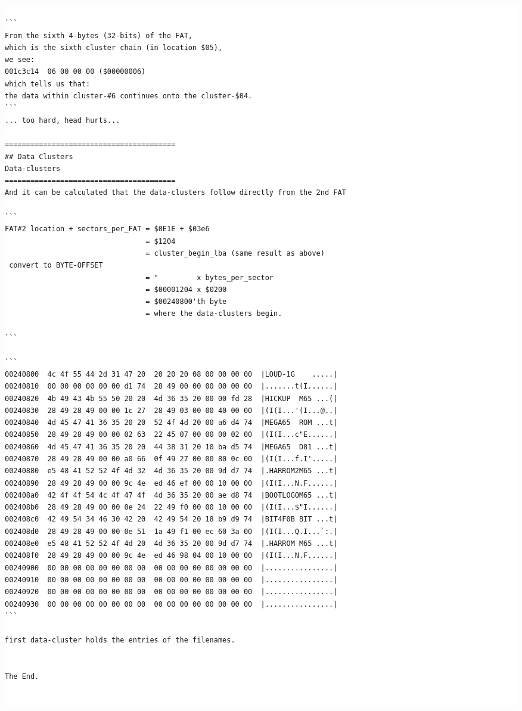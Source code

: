 ````

```
From the sixth 4-bytes (32-bits) of the FAT,
which is the sixth cluster chain (in location $05),
we see:
001c3c14  06 00 00 00 ($00000006)
which tells us that:
the data within cluster-#6 continues onto the cluster-$04.
```
... too hard, head hurts...

========================================
## Data Clusters
Data-clusters
========================================
And it can be calculated that the data-clusters follow directly from the 2nd FAT

```
FAT#2 location + sectors_per_FAT = $0E1E + $03e6
                                 = $1204
                                 = cluster_begin_lba (same result as above)
 convert to BYTE-OFFSET
                                 = "         x bytes_per_sector
                                 = $00001204 x $0200
                                 = $00240800'th byte
                                 = where the data-clusters begin.

```

```
00240800  4c 4f 55 44 2d 31 47 20  20 20 20 08 00 00 00 00  |LOUD-1G    .....|
00240810  00 00 00 00 00 00 d1 74  28 49 00 00 00 00 00 00  |.......t(I......|
00240820  4b 49 43 4b 55 50 20 20  4d 36 35 20 00 00 fd 28  |HICKUP  M65 ...(|
00240830  28 49 28 49 00 00 1c 27  28 49 03 00 00 40 00 00  |(I(I...'(I...@..|
00240840  4d 45 47 41 36 35 20 20  52 4f 4d 20 00 a6 d4 74  |MEGA65  ROM ...t|
00240850  28 49 28 49 00 00 02 63  22 45 07 00 00 00 02 00  |(I(I...c"E......|
00240860  4d 45 47 41 36 35 20 20  44 38 31 20 10 ba d5 74  |MEGA65  D81 ...t|
00240870  28 49 28 49 00 00 a0 66  0f 49 27 00 00 80 0c 00  |(I(I...f.I'.....|
00240880  e5 48 41 52 52 4f 4d 32  4d 36 35 20 00 9d d7 74  |.HARROM2M65 ...t|
00240890  28 49 28 49 00 00 9c 4e  ed 46 ef 00 00 10 00 00  |(I(I...N.F......|
002408a0  42 4f 4f 54 4c 4f 47 4f  4d 36 35 20 00 ae d8 74  |BOOTLOGOM65 ...t|
002408b0  28 49 28 49 00 00 0e 24  22 49 f0 00 00 10 00 00  |(I(I...$"I......|
002408c0  42 49 54 34 46 30 42 20  42 49 54 20 18 b9 d9 74  |BIT4F0B BIT ...t|
002408d0  28 49 28 49 00 00 0e 51  1a 49 f1 00 ec 60 3a 00  |(I(I...Q.I...`:.|
002408e0  e5 48 41 52 52 4f 4d 20  4d 36 35 20 00 9d d7 74  |.HARROM M65 ...t|
002408f0  28 49 28 49 00 00 9c 4e  ed 46 98 04 00 10 00 00  |(I(I...N.F......|
00240900  00 00 00 00 00 00 00 00  00 00 00 00 00 00 00 00  |................|
00240910  00 00 00 00 00 00 00 00  00 00 00 00 00 00 00 00  |................|
00240920  00 00 00 00 00 00 00 00  00 00 00 00 00 00 00 00  |................|
00240930  00 00 00 00 00 00 00 00  00 00 00 00 00 00 00 00  |................|
```

first data-cluster holds the entries of the filenames.


The End.


